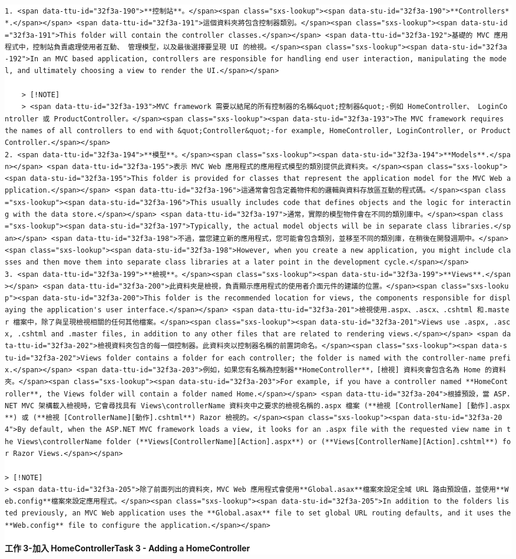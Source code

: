     1. <span data-ttu-id="32f3a-190">**控制站**。</span><span class="sxs-lookup"><span data-stu-id="32f3a-190">**Controllers**.</span></span> <span data-ttu-id="32f3a-191">這個資料夾將包含控制器類別。</span><span class="sxs-lookup"><span data-stu-id="32f3a-191">This folder will contain the controller classes.</span></span> <span data-ttu-id="32f3a-192">基礎的 MVC 應用程式中，控制站負責處理使用者互動、 管理模型，以及最後選擇要呈現 UI 的檢視。</span><span class="sxs-lookup"><span data-stu-id="32f3a-192">In an MVC based application, controllers are responsible for handling end user interaction, manipulating the model, and ultimately choosing a view to render the UI.</span></span>

        > [!NOTE]
        > <span data-ttu-id="32f3a-193">MVC framework 需要以結尾的所有控制器的名稱&quot;控制器&quot;-例如 HomeController、 LoginController 或 ProductController。</span><span class="sxs-lookup"><span data-stu-id="32f3a-193">The MVC framework requires the names of all controllers to end with &quot;Controller&quot;-for example, HomeController, LoginController, or ProductController.</span></span>
    2. <span data-ttu-id="32f3a-194">**模型**。</span><span class="sxs-lookup"><span data-stu-id="32f3a-194">**Models**.</span></span> <span data-ttu-id="32f3a-195">表示 MVC Web 應用程式的應用程式模型的類別提供此資料夾。</span><span class="sxs-lookup"><span data-stu-id="32f3a-195">This folder is provided for classes that represent the application model for the MVC Web application.</span></span> <span data-ttu-id="32f3a-196">這通常會包含定義物件和的邏輯與資料存放區互動的程式碼。</span><span class="sxs-lookup"><span data-stu-id="32f3a-196">This usually includes code that defines objects and the logic for interacting with the data store.</span></span> <span data-ttu-id="32f3a-197">通常，實際的模型物件會在不同的類別庫中。</span><span class="sxs-lookup"><span data-stu-id="32f3a-197">Typically, the actual model objects will be in separate class libraries.</span></span> <span data-ttu-id="32f3a-198">不過，當您建立新的應用程式，您可能會包含類別，並移至不同的類別庫，在稍後在開發週期中。</span><span class="sxs-lookup"><span data-stu-id="32f3a-198">However, when you create a new application, you might include classes and then move them into separate class libraries at a later point in the development cycle.</span></span>
    3. <span data-ttu-id="32f3a-199">**檢視**。</span><span class="sxs-lookup"><span data-stu-id="32f3a-199">**Views**.</span></span> <span data-ttu-id="32f3a-200">此資料夾是檢視，負責顯示應用程式的使用者介面元件的建議的位置。</span><span class="sxs-lookup"><span data-stu-id="32f3a-200">This folder is the recommended location for views, the components responsible for displaying the application's user interface.</span></span> <span data-ttu-id="32f3a-201">檢視使用.aspx、.ascx、.cshtml 和.master 檔案中，除了與呈現檢視相關的任何其他檔案。</span><span class="sxs-lookup"><span data-stu-id="32f3a-201">Views use .aspx, .ascx, .cshtml and .master files, in addition to any other files that are related to rendering views.</span></span> <span data-ttu-id="32f3a-202">檢視資料夾包含的每一個控制器。此資料夾以控制器名稱的前置詞命名。</span><span class="sxs-lookup"><span data-stu-id="32f3a-202">Views folder contains a folder for each controller; the folder is named with the controller-name prefix.</span></span> <span data-ttu-id="32f3a-203">例如，如果您有名稱為控制器**HomeController**，[檢視] 資料夾會包含名為 Home 的資料夾。</span><span class="sxs-lookup"><span data-stu-id="32f3a-203">For example, if you have a controller named **HomeController**, the Views folder will contain a folder named Home.</span></span> <span data-ttu-id="32f3a-204">根據預設，當 ASP.NET MVC 架構載入檢視時，它會尋找具有 Views\controllerName 資料夾中之要求的檢視名稱的.aspx 檔案 (**檢視 [ControllerName] [動作].aspx**) 或 (**檢視 [ControllerName][動作].cshtml**) Razor 檢視的。</span><span class="sxs-lookup"><span data-stu-id="32f3a-204">By default, when the ASP.NET MVC framework loads a view, it looks for an .aspx file with the requested view name in the Views\controllerName folder (**Views[ControllerName][Action].aspx**) or (**Views[ControllerName][Action].cshtml**) for Razor Views.</span></span>

    > [!NOTE]
    > <span data-ttu-id="32f3a-205">除了前面列出的資料夾，MVC Web 應用程式會使用**Global.asax**檔案來設定全域 URL 路由預設值，並使用**Web.config**檔案來設定應用程式。</span><span class="sxs-lookup"><span data-stu-id="32f3a-205">In addition to the folders listed previously, an MVC Web application uses the **Global.asax** file to set global URL routing defaults, and it uses the **Web.config** file to configure the application.</span></span>

<a id="Ex1Task3"></a>

<a id="Task_3_-_Adding_a_HomeController"></a>
#### <a name="task-3---adding-a-homecontroller"></a><span data-ttu-id="32f3a-206">工作 3-加入 HomeController</span><span class="sxs-lookup"><span data-stu-id="32f3a-206">Task 3 - Adding a HomeController</span></span>
